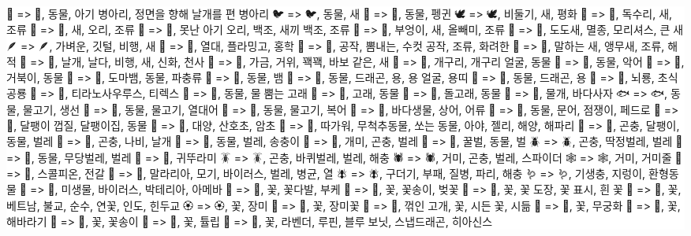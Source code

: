 🐥 => 🐥, 동물, 아기 병아리, 정면을 향해 날개를 편 병아리
🐦 => 🐦, 동물, 새
🐧 => 🐧, 동물, 펭귄
🕊 => 🕊, 비둘기, 새, 평화
🦅 => 🦅, 독수리, 새, 조류
🦆 => 🦆, 새, 오리, 조류
🦢 => 🦢, 못난 아기 오리, 백조, 새끼 백조, 조류
🦉 => 🦉, 부엉이, 새, 올빼미, 조류
🦤 => 🦤, 도도새, 멸종, 모리셔스, 큰 새
🪶 => 🪶, 가벼운, 깃털, 비행, 새
🦩 => 🦩, 열대, 플라밍고, 홍학
🦚 => 🦚, 공작, 뽐내는, 수컷 공작, 조류, 화려한
🦜 => 🦜, 말하는 새, 앵무새, 조류, 해적
🪽 => 🪽, 날개, 날다, 비행, 새, 신화, 천사
🪿 => 🪿, 가금, 거위, 꽥꽥, 바보 같은, 새
🐸 => 🐸, 개구리, 개구리 얼굴, 동물
🐊 => 🐊, 동물, 악어
🐢 => 🐢, 거북이, 동물
🦎 => 🦎, 도마뱀, 동물, 파충류
🐍 => 🐍, 동물, 뱀
🐲 => 🐲, 동물, 드래곤, 용, 용 얼굴, 용띠
🐉 => 🐉, 동물, 드래곤, 용
🦕 => 🦕, 뇌룡, 초식 공룡
🦖 => 🦖, 티라노사우루스, 티렉스
🐳 => 🐳, 동물, 물 뿜는 고래
🐋 => 🐋, 고래, 동물
🐬 => 🐬, 돌고래, 동물
🦭 => 🦭, 물개, 바다사자
🐟 => 🐟, 동물, 물고기, 생선
🐠 => 🐠, 동물, 물고기, 열대어
🐡 => 🐡, 동물, 물고기, 복어
🦈 => 🦈, 바다생물, 상어, 어류
🐙 => 🐙, 동물, 문어, 점쟁이, 페드로
🐚 => 🐚, 달팽이 껍질, 달팽이집, 동물
🪸 => 🪸, 대양, 산호초, 암초
🪼 => 🪼, 따가워, 무척추동물, 쏘는 동물, 아야, 젤리, 해양, 해파리
🐌 => 🐌, 곤충, 달팽이, 동물, 벌레
🦋 => 🦋, 곤충, 나비, 날개
🐛 => 🐛, 동물, 벌레, 송충이
🐜 => 🐜, 개미, 곤충, 벌레
🐝 => 🐝, 꿀벌, 동물, 벌
🪲 => 🪲, 곤충, 딱정벌레, 벌레
🐞 => 🐞, 동물, 무당벌레, 벌레
🦗 => 🦗, 귀뚜라미
🪳 => 🪳, 곤충, 바퀴벌레, 벌레, 해충
🕷 => 🕷, 거미, 곤충, 벌레, 스파이더
🕸 => 🕸, 거미, 거미줄
🦂 => 🦂, 스콜피온, 전갈
🦟 => 🦟, 말라리아, 모기, 바이러스, 벌레, 병균, 열
🪰 => 🪰, 구더기, 부패, 질병, 파리, 해충
🪱 => 🪱, 기생충, 지렁이, 환형동물
🦠 => 🦠, 미생물, 바이러스, 박테리아, 아메바
💐 => 💐, 꽃, 꽃다발, 부케
🌸 => 🌸, 꽃, 꽃송이, 벚꽃
💮 => 💮, 꽃, 꽃 도장, 꽃 표시, 흰 꽃
🪷 => 🪷, 꽃, 베트남, 불교, 순수, 연꽃, 인도, 힌두교
🏵 => 🏵, 꽃, 장미
🌹 => 🌹, 꽃, 장미꽃
🥀 => 🥀, 꺾인 고개, 꽃, 시든 꽃, 시듦
🌺 => 🌺, 꽃, 무궁화
🌻 => 🌻, 꽃, 해바라기
🌼 => 🌼, 꽃, 꽃송이
🌷 => 🌷, 꽃, 튤립
🪻 => 🪻, 꽃, 라벤더, 루핀, 블루 보닛, 스냅드래곤, 히아신스
